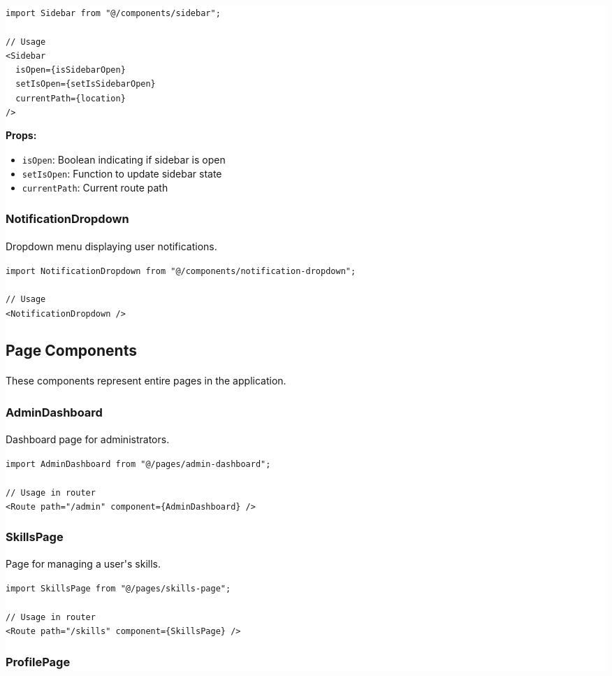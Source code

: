 ```tsx
import Sidebar from "@/components/sidebar";

// Usage
<Sidebar
  isOpen={isSidebarOpen}
  setIsOpen={setIsSidebarOpen}
  currentPath={location}
/>
```

**Props:**
- `isOpen`: Boolean indicating if sidebar is open
- `setIsOpen`: Function to update sidebar state
- `currentPath`: Current route path

### NotificationDropdown

Dropdown menu displaying user notifications.

```tsx
import NotificationDropdown from "@/components/notification-dropdown";

// Usage
<NotificationDropdown />
```

## Page Components

These components represent entire pages in the application.

### AdminDashboard

Dashboard page for administrators.

```tsx
import AdminDashboard from "@/pages/admin-dashboard";

// Usage in router
<Route path="/admin" component={AdminDashboard} />
```

### SkillsPage

Page for managing a user's skills.

```tsx
import SkillsPage from "@/pages/skills-page";

// Usage in router
<Route path="/skills" component={SkillsPage} />
```

### ProfilePage
